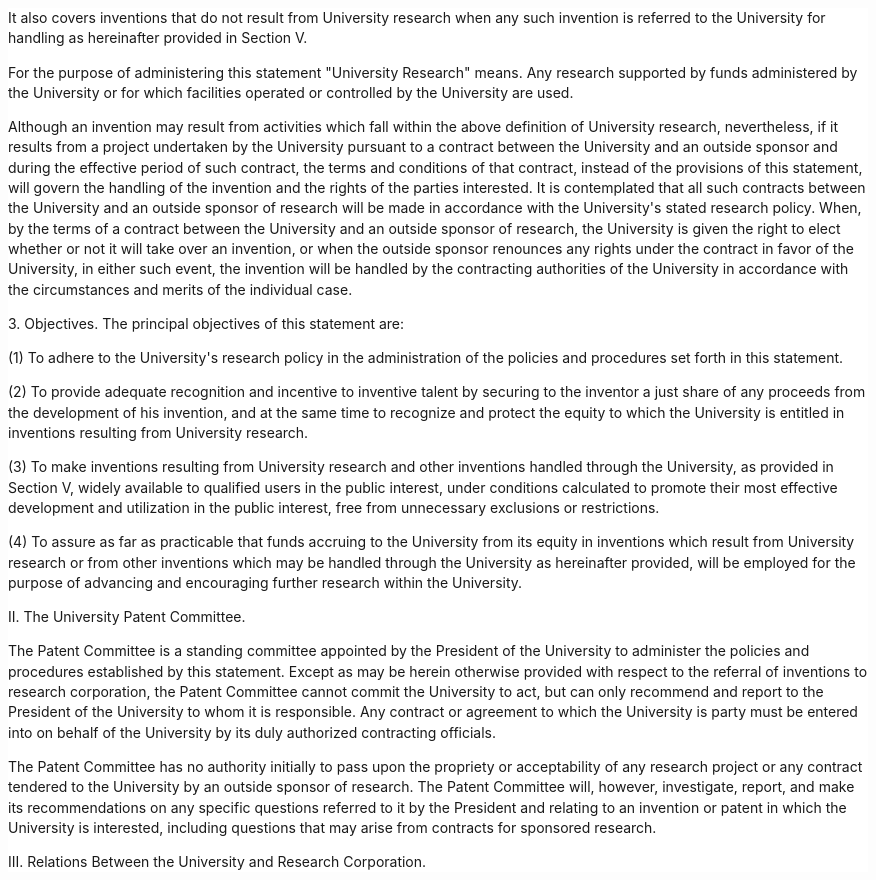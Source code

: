 It also covers inventions that do not result from University research when any such invention is referred to the University for handling as hereinafter provided in Section V.

For the purpose of administering this statement "University Research" means. Any research supported by funds administered by the University or for which facilities operated or controlled by the University are used.

Although an invention may result from activities which fall within the above definition of University research, nevertheless, if it results from a project undertaken by the University pursuant to a contract between the University and an outside sponsor and during the effective period of such contract, the terms and conditions of that contract, instead of the provisions of this statement, will govern the handling of the invention and the rights of the parties interested. It is contemplated that all such contracts between the University and an outside sponsor of research will be made in accordance with the University's stated research policy. When, by the terms of a contract between the University and an outside sponsor of research, the University is given the right to elect whether or not it will take over an invention, or when the outside sponsor renounces any rights under the contract in favor of the University, in either such event, the invention will be handled by the contracting authorities of the University in accordance with the circumstances and merits of the individual case.

3\. Objectives. The principal objectives of this statement are:

(1) To adhere to the University's research policy in the administration of the policies and procedures set forth in this statement.

(2) To provide adequate recognition and incentive to inventive talent by securing to the inventor a just share of any proceeds from the development of his invention, and at the same time to recognize and protect the equity to which the University is entitled in inventions resulting from University research.

(3) To make inventions resulting from University research and other inventions handled through the University, as provided in Section V, widely available to qualified users in the public interest, under conditions calculated to promote their most effective development and utilization in the public interest, free from unnecessary exclusions or restrictions.

(4) To assure as far as practicable that funds accruing to the University from its equity in inventions which result from University research or from other inventions which may be handled through the University as hereinafter provided, will be employed for the purpose of advancing and encouraging further research within the University.

II. The University Patent Committee.

The Patent Committee is a standing committee appointed by the President of the University to administer the policies and procedures established by this statement. Except as may be herein otherwise provided with respect to the referral of inventions to research corporation, the Patent Committee cannot commit the University to act, but can only recommend and report to the President of the University to whom it is responsible. Any contract or agreement to which the University is party must be entered into on behalf of the University by its duly authorized contracting officials.

The Patent Committee has no authority initially to pass upon the propriety or acceptability of any research project or any contract tendered to the University by an outside sponsor of research. The Patent Committee will, however, investigate, report, and make its recommendations on any specific questions referred to it by the President and relating to an invention or patent in which the University is interested, including questions that may arise from contracts for sponsored research.

III. Relations Between the University and Research Corporation.
